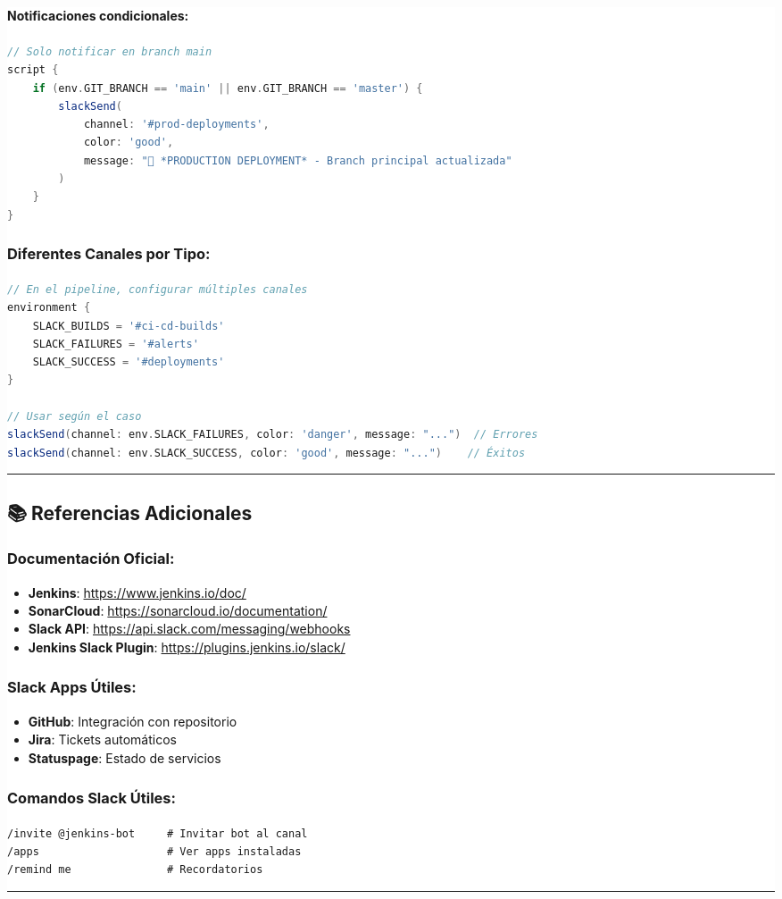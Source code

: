 #### Notificaciones condicionales:
```groovy
// Solo notificar en branch main
script {
    if (env.GIT_BRANCH == 'main' || env.GIT_BRANCH == 'master') {
        slackSend(
            channel: '#prod-deployments',
            color: 'good',
            message: "🚀 *PRODUCTION DEPLOYMENT* - Branch principal actualizada"
        )
    }
}
```

### Diferentes Canales por Tipo:

```groovy
// En el pipeline, configurar múltiples canales
environment {
    SLACK_BUILDS = '#ci-cd-builds'
    SLACK_FAILURES = '#alerts'
    SLACK_SUCCESS = '#deployments'
}

// Usar según el caso
slackSend(channel: env.SLACK_FAILURES, color: 'danger', message: "...")  // Errores
slackSend(channel: env.SLACK_SUCCESS, color: 'good', message: "...")    // Éxitos
```

---

## 📚 Referencias Adicionales

### Documentación Oficial:
- **Jenkins**: https://www.jenkins.io/doc/
- **SonarCloud**: https://sonarcloud.io/documentation/
- **Slack API**: https://api.slack.com/messaging/webhooks
- **Jenkins Slack Plugin**: https://plugins.jenkins.io/slack/

### Slack Apps Útiles:
- **GitHub**: Integración con repositorio
- **Jira**: Tickets automáticos
- **Statuspage**: Estado de servicios

### Comandos Slack Útiles:
```
/invite @jenkins-bot     # Invitar bot al canal
/apps                    # Ver apps instaladas  
/remind me               # Recordatorios
```

---